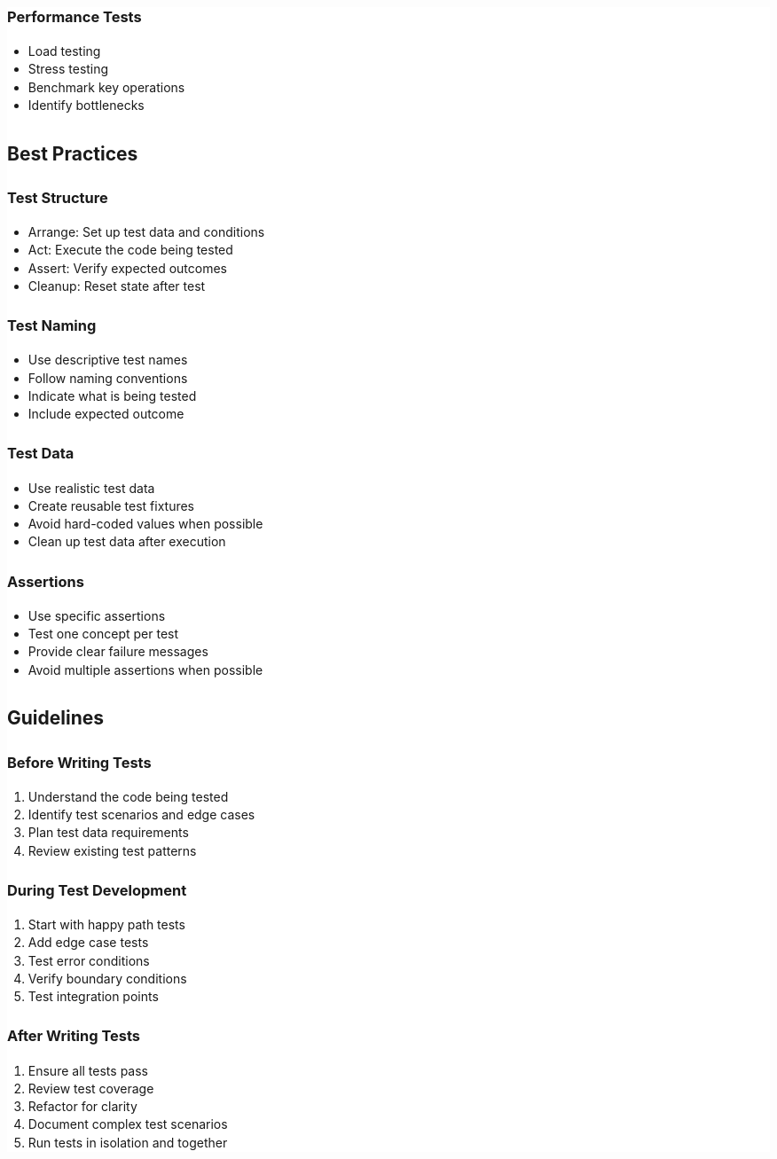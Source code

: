### Performance Tests
- Load testing
- Stress testing
- Benchmark key operations
- Identify bottlenecks

## Best Practices

### Test Structure
- Arrange: Set up test data and conditions
- Act: Execute the code being tested
- Assert: Verify expected outcomes
- Cleanup: Reset state after test

### Test Naming
- Use descriptive test names
- Follow naming conventions
- Indicate what is being tested
- Include expected outcome

### Test Data
- Use realistic test data
- Create reusable test fixtures
- Avoid hard-coded values when possible
- Clean up test data after execution

### Assertions
- Use specific assertions
- Test one concept per test
- Provide clear failure messages
- Avoid multiple assertions when possible

## Guidelines

### Before Writing Tests
1. Understand the code being tested
2. Identify test scenarios and edge cases
3. Plan test data requirements
4. Review existing test patterns

### During Test Development
1. Start with happy path tests
2. Add edge case tests
3. Test error conditions
4. Verify boundary conditions
5. Test integration points

### After Writing Tests
1. Ensure all tests pass
2. Review test coverage
3. Refactor for clarity
4. Document complex test scenarios
5. Run tests in isolation and together
